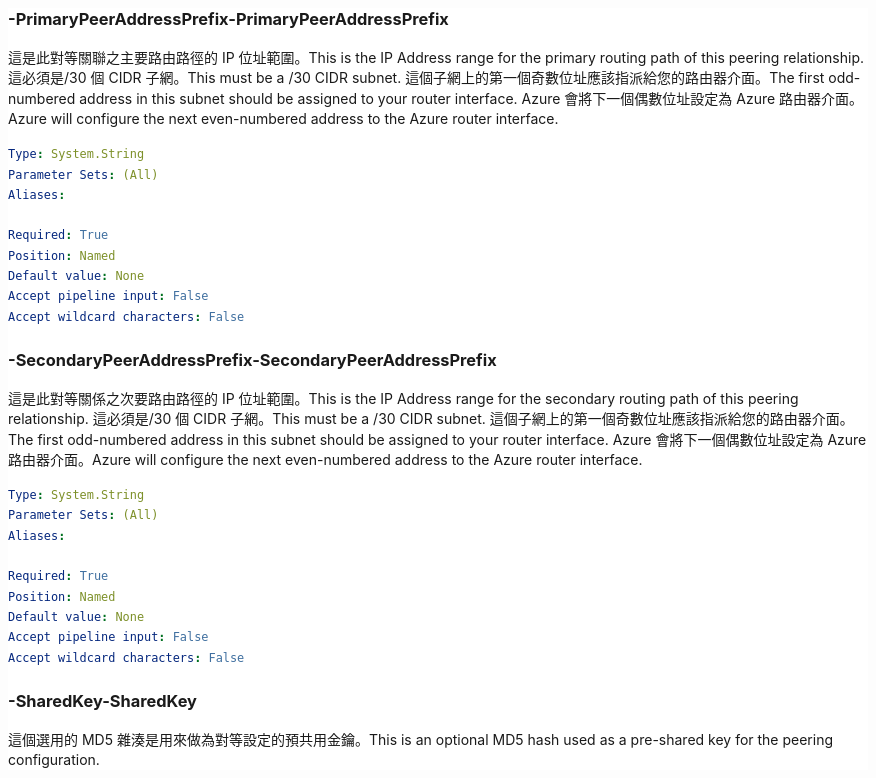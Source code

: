### <span data-ttu-id="ff112-136">-PrimaryPeerAddressPrefix</span><span class="sxs-lookup"><span data-stu-id="ff112-136">-PrimaryPeerAddressPrefix</span></span>
<span data-ttu-id="ff112-137">這是此對等關聯之主要路由路徑的 IP 位址範圍。</span><span class="sxs-lookup"><span data-stu-id="ff112-137">This is the IP Address range for the primary routing path of this peering relationship.</span></span> <span data-ttu-id="ff112-138">這必須是/30 個 CIDR 子網。</span><span class="sxs-lookup"><span data-stu-id="ff112-138">This must be a /30 CIDR subnet.</span></span> <span data-ttu-id="ff112-139">這個子網上的第一個奇數位址應該指派給您的路由器介面。</span><span class="sxs-lookup"><span data-stu-id="ff112-139">The first odd-numbered address in this subnet should be assigned to your router interface.</span></span> <span data-ttu-id="ff112-140">Azure 會將下一個偶數位址設定為 Azure 路由器介面。</span><span class="sxs-lookup"><span data-stu-id="ff112-140">Azure will configure the next even-numbered address to the Azure router interface.</span></span>

```yaml
Type: System.String
Parameter Sets: (All)
Aliases:

Required: True
Position: Named
Default value: None
Accept pipeline input: False
Accept wildcard characters: False
```

### <span data-ttu-id="ff112-141">-SecondaryPeerAddressPrefix</span><span class="sxs-lookup"><span data-stu-id="ff112-141">-SecondaryPeerAddressPrefix</span></span>
<span data-ttu-id="ff112-142">這是此對等關係之次要路由路徑的 IP 位址範圍。</span><span class="sxs-lookup"><span data-stu-id="ff112-142">This is the IP Address range for the secondary routing path of this peering relationship.</span></span> <span data-ttu-id="ff112-143">這必須是/30 個 CIDR 子網。</span><span class="sxs-lookup"><span data-stu-id="ff112-143">This must be a /30 CIDR subnet.</span></span> <span data-ttu-id="ff112-144">這個子網上的第一個奇數位址應該指派給您的路由器介面。</span><span class="sxs-lookup"><span data-stu-id="ff112-144">The first odd-numbered address in this subnet should be assigned to your router interface.</span></span> <span data-ttu-id="ff112-145">Azure 會將下一個偶數位址設定為 Azure 路由器介面。</span><span class="sxs-lookup"><span data-stu-id="ff112-145">Azure will configure the next even-numbered address to the Azure router interface.</span></span>

```yaml
Type: System.String
Parameter Sets: (All)
Aliases:

Required: True
Position: Named
Default value: None
Accept pipeline input: False
Accept wildcard characters: False
```

### <span data-ttu-id="ff112-146">-SharedKey</span><span class="sxs-lookup"><span data-stu-id="ff112-146">-SharedKey</span></span>
<span data-ttu-id="ff112-147">這個選用的 MD5 雜湊是用來做為對等設定的預共用金鑰。</span><span class="sxs-lookup"><span data-stu-id="ff112-147">This is an optional MD5 hash used as a pre-shared key for the peering configuration.</span></span>
